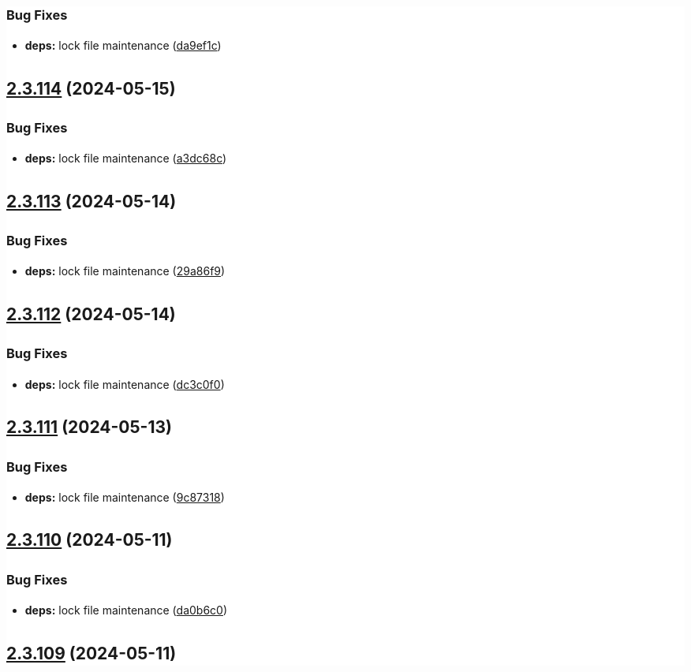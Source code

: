 
### Bug Fixes

* **deps:** lock file maintenance ([da9ef1c](https://github.com/scratchfoundation/scratch-storage/commit/da9ef1c948a5741453a6d3167d1d54742bc955d9))

## [2.3.114](https://github.com/scratchfoundation/scratch-storage/compare/v2.3.113...v2.3.114) (2024-05-15)


### Bug Fixes

* **deps:** lock file maintenance ([a3dc68c](https://github.com/scratchfoundation/scratch-storage/commit/a3dc68cb1fc31577ff344540de6783f562dd608b))

## [2.3.113](https://github.com/scratchfoundation/scratch-storage/compare/v2.3.112...v2.3.113) (2024-05-14)


### Bug Fixes

* **deps:** lock file maintenance ([29a86f9](https://github.com/scratchfoundation/scratch-storage/commit/29a86f978ec287fc5bd6aa5f5bab9907b868929d))

## [2.3.112](https://github.com/scratchfoundation/scratch-storage/compare/v2.3.111...v2.3.112) (2024-05-14)


### Bug Fixes

* **deps:** lock file maintenance ([dc3c0f0](https://github.com/scratchfoundation/scratch-storage/commit/dc3c0f0e10715055821d9d13d0a9bcfd3076549c))

## [2.3.111](https://github.com/scratchfoundation/scratch-storage/compare/v2.3.110...v2.3.111) (2024-05-13)


### Bug Fixes

* **deps:** lock file maintenance ([9c87318](https://github.com/scratchfoundation/scratch-storage/commit/9c873181488997244c1002613e3fc1d6cf400874))

## [2.3.110](https://github.com/scratchfoundation/scratch-storage/compare/v2.3.109...v2.3.110) (2024-05-11)


### Bug Fixes

* **deps:** lock file maintenance ([da0b6c0](https://github.com/scratchfoundation/scratch-storage/commit/da0b6c0bdb45e2f2608e193f7005bd9d01a3c1c4))

## [2.3.109](https://github.com/scratchfoundation/scratch-storage/compare/v2.3.108...v2.3.109) (2024-05-11)
